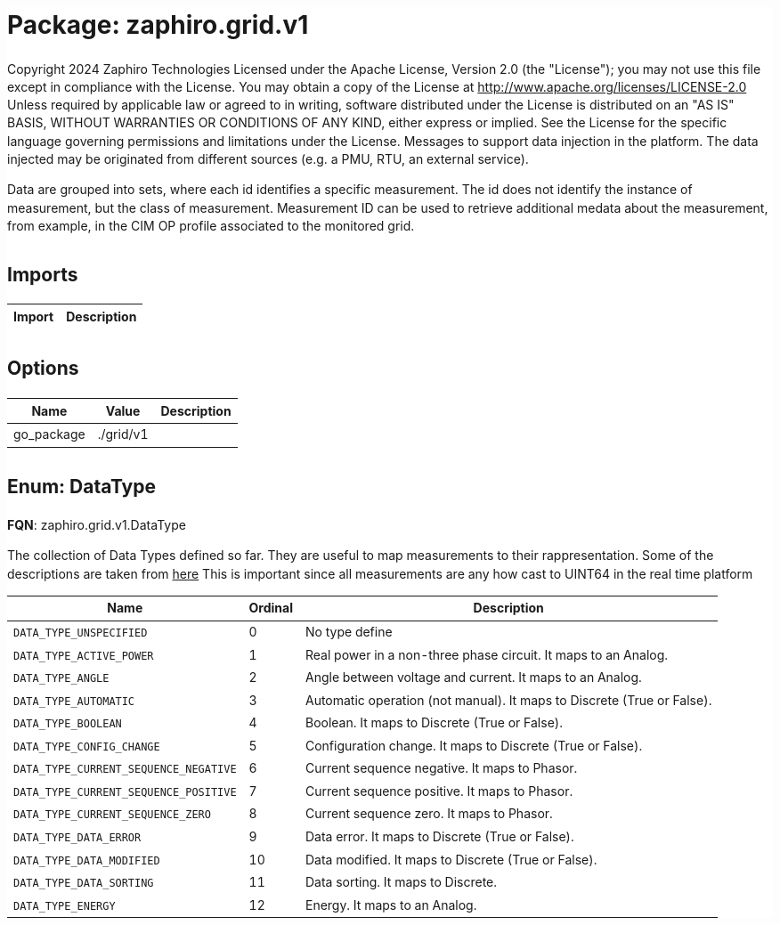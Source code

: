 # Package: zaphiro.grid.v1

Copyright 2024 Zaphiro Technologies Licensed under the Apache License, Version
2.0 (the "License"); you may not use this file except in compliance with the
License. You may obtain a copy of the License at
http://www.apache.org/licenses/LICENSE-2.0 Unless required by applicable law or
agreed to in writing, software distributed under the License is distributed on
an "AS IS" BASIS, WITHOUT WARRANTIES OR CONDITIONS OF ANY KIND, either express
or implied. See the License for the specific language governing permissions and
limitations under the License.  Messages to support
data injection in the platform. The data injected may be originated from
different sources (e.g. a PMU, RTU, an external service).

Data are grouped into sets, where each id identifies a specific measurement. The
id does not identify the instance of measurement, but the class of measurement.
Measurement ID can be used to retrieve additional medata about the measurement,
from example, in the CIM OP profile associated to the monitored grid.

## Imports

| Import | Description |
| ------ | ----------- |

## Options

| Name       | Value     | Description |
| ---------- | --------- | ----------- |
| go_package | ./grid/v1 |             |

## Enum: DataType

**FQN**: zaphiro.grid.v1.DataType

The collection of Data Types defined so far. They are useful to map measurements
to their rappresentation. Some of the descriptions are taken from
[here](https://github.com/3lbits/Grunnprofil/blob/main/DIGIN10/docs/MeasurementType.adoc)
This is important since all measurements are any how cast to UINT64 in the real
time platform

| Name                                    | Ordinal | Description                                                             |
| --------------------------------------- | ------- | ----------------------------------------------------------------------- |
| `DATA_TYPE_UNSPECIFIED`                 | 0       | No type define                                                          |
| `DATA_TYPE_ACTIVE_POWER`                | 1       | Real power in a non-three phase circuit. It maps to an Analog.          |
| `DATA_TYPE_ANGLE`                       | 2       | Angle between voltage and current. It maps to an Analog.                |
| `DATA_TYPE_AUTOMATIC`                   | 3       | Automatic operation (not manual). It maps to Discrete (True or False).  |
| `DATA_TYPE_BOOLEAN`                     | 4       | Boolean. It maps to Discrete (True or False).                           |
| `DATA_TYPE_CONFIG_CHANGE`               | 5       | Configuration change. It maps to Discrete (True or False).              |
| `DATA_TYPE_CURRENT_SEQUENCE_NEGATIVE`   | 6       | Current sequence negative. It maps to Phasor.                           |
| `DATA_TYPE_CURRENT_SEQUENCE_POSITIVE`   | 7       | Current sequence positive. It maps to Phasor.                           |
| `DATA_TYPE_CURRENT_SEQUENCE_ZERO`       | 8       | Current sequence zero. It maps to Phasor.                               |
| `DATA_TYPE_DATA_ERROR`                  | 9       | Data error. It maps to Discrete (True or False).                        |
| `DATA_TYPE_DATA_MODIFIED`               | 10      | Data modified. It maps to Discrete (True or False).                     |
| `DATA_TYPE_DATA_SORTING`                | 11      | Data sorting. It maps to Discrete.                                      |
| `DATA_TYPE_ENERGY`                      | 12      | Energy. It maps to an Analog.                                           |